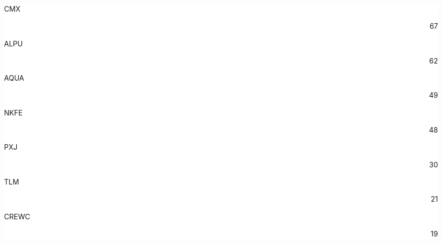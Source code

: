    </td>
  </tr>
  <tr>
   <td>CMX
   </td>
   <td><p style="text-align: right">
67</p>

   </td>
  </tr>
  <tr>
   <td>ALPU
   </td>
   <td><p style="text-align: right">
62</p>

   </td>
  </tr>
  <tr>
   <td>AQUA
   </td>
   <td><p style="text-align: right">
49</p>

   </td>
  </tr>
  <tr>
   <td>NKFE
   </td>
   <td><p style="text-align: right">
48</p>

   </td>
  </tr>
  <tr>
   <td>PXJ
   </td>
   <td><p style="text-align: right">
30</p>

   </td>
  </tr>
  <tr>
   <td>TLM
   </td>
   <td><p style="text-align: right">
21</p>

   </td>
  </tr>
  <tr>
   <td>CREWC
   </td>
   <td><p style="text-align: right">
19</p>
